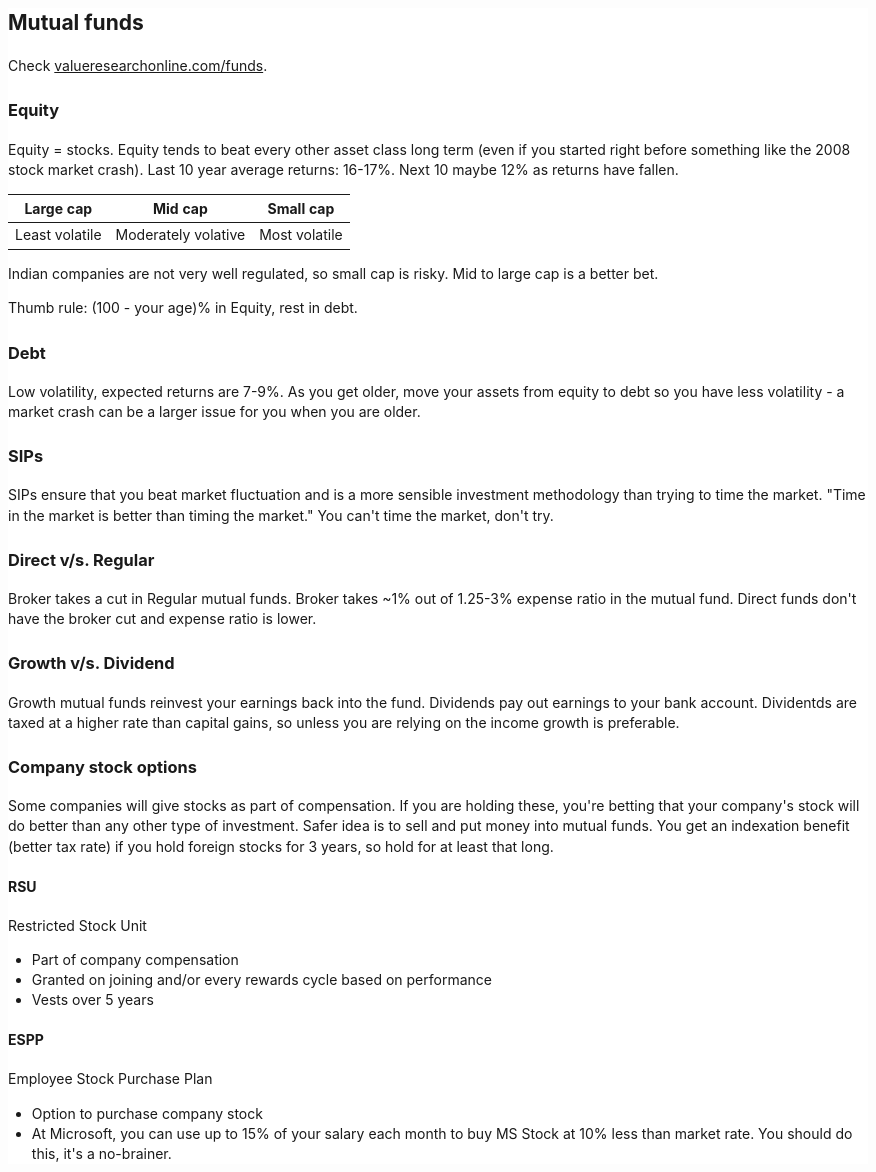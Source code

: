 ## Mutual funds
Check [valueresearchonline.com/funds](https://www.valueresearchonline.com/funds).

### Equity
Equity = stocks. Equity tends to beat every other asset class long term (even if you started right before something like the 2008 stock market crash).
Last 10 year average returns: 16-17%. Next 10 maybe 12% as returns have fallen. 

| Large cap         | Mid cap               | Small cap     |
|-------------------|-----------------------|---------------|
| Least volatile    | Moderately volative   | Most volatile | 

Indian companies are not very well regulated, so small cap is risky. Mid to large cap is a better bet.

Thumb rule: (100 - your age)% in Equity, rest in debt.

### Debt
Low volatility, expected returns are 7-9%.
As you get older, move your assets from equity to debt so you have less volatility - a market crash can be a larger issue for you when you are older.

### SIPs
SIPs ensure that you beat market fluctuation and is a more sensible investment methodology than trying to time the market. "Time in the market is better than timing the market." You can't time the market, don't try.

### Direct v/s. Regular
Broker takes a cut in Regular mutual funds. Broker takes ~1% out of 1.25-3% expense ratio in the mutual fund. Direct funds don't have the broker cut and expense ratio is lower. 

### Growth v/s. Dividend
Growth mutual funds reinvest your earnings back into the fund. 
Dividends pay out earnings to your bank account. Dividentds are taxed at a higher rate than capital gains, so unless you are relying on the income growth is preferable.

### Company stock options
Some companies will give stocks as part of compensation. If you are holding these, you're betting that your company's stock will do better than any other type of investment. Safer idea is to sell and put money into mutual funds. You get an indexation benefit (better tax rate) if you hold foreign stocks for 3 years, so hold for at least that long. 

#### RSU
Restricted Stock Unit
- Part of company compensation
- Granted on joining and/or every rewards cycle based on performance
- Vests over 5 years

#### ESPP 
Employee Stock Purchase Plan
- Option to purchase company stock
- At Microsoft, you can use up to 15% of your salary each month to buy MS Stock at 10% less than market rate. You should do this, it's a no-brainer.
